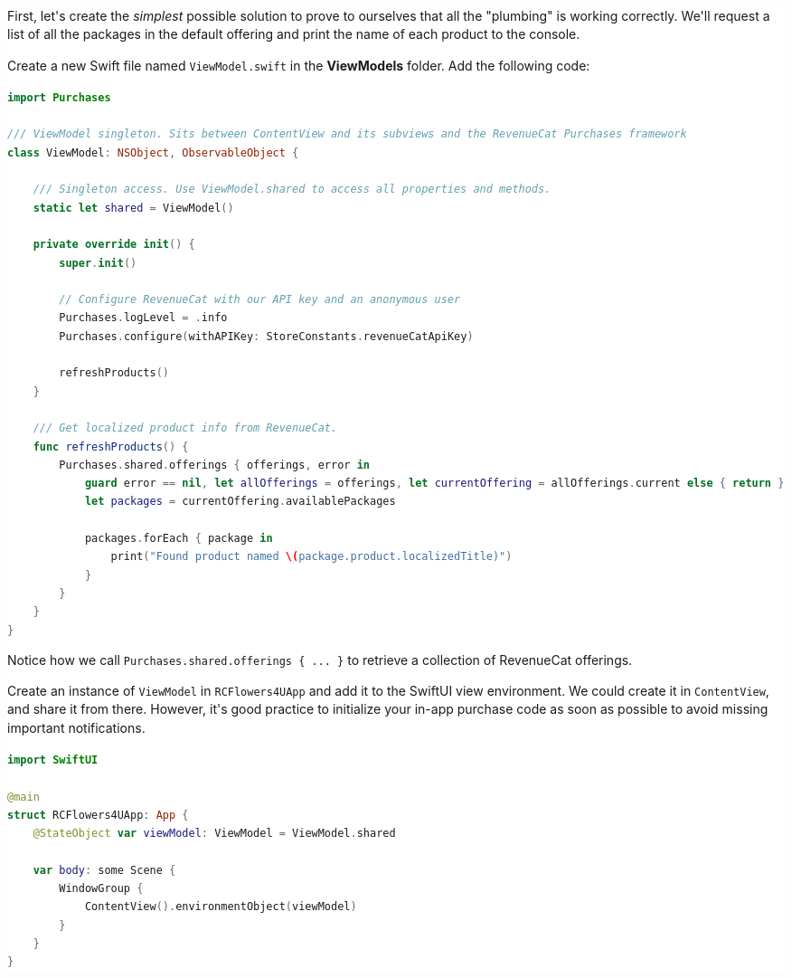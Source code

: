 First, let's create the *simplest* possible solution to prove to ourselves that all the "plumbing" is working correctly. We'll request a list of all the packages in the default offering and print the name of each product to the console. 

Create a new Swift file named `ViewModel.swift` in the **ViewModels** folder. Add the following code:

```swift
import Purchases

/// ViewModel singleton. Sits between ContentView and its subviews and the RevenueCat Purchases framework
class ViewModel: NSObject, ObservableObject {
    
    /// Singleton access. Use ViewModel.shared to access all properties and methods.
    static let shared = ViewModel()
    
    private override init() {
        super.init()
        
        // Configure RevenueCat with our API key and an anonymous user
        Purchases.logLevel = .info
        Purchases.configure(withAPIKey: StoreConstants.revenueCatApiKey)
        
        refreshProducts()
    }
    
    /// Get localized product info from RevenueCat.
    func refreshProducts() {
        Purchases.shared.offerings { offerings, error in
            guard error == nil, let allOfferings = offerings, let currentOffering = allOfferings.current else { return }
            let packages = currentOffering.availablePackages

            packages.forEach { package in
                print("Found product named \(package.product.localizedTitle)")
            }
        }
    }
}
```

Notice how we call `Purchases.shared.offerings { ... }` to retrieve a collection of RevenueCat offerings.

Create an instance of `ViewModel` in `RCFlowers4UApp` and add it to the SwiftUI view environment. We could create it in `ContentView`, and share it from there. However, it's good practice to initialize your in-app purchase code as soon as possible to avoid missing important notifications.

```swift
import SwiftUI

@main
struct RCFlowers4UApp: App {
    @StateObject var viewModel: ViewModel = ViewModel.shared
    
    var body: some Scene {
        WindowGroup {
            ContentView().environmentObject(viewModel)
        }
    }
}
```
